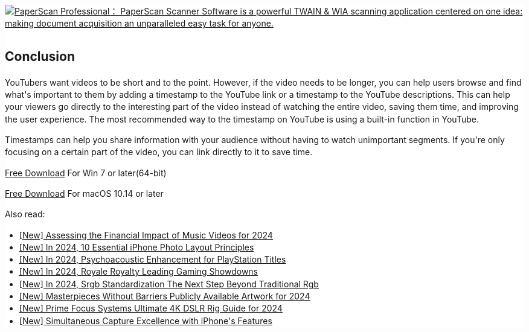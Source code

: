 <a href="https://secure.2checkout.com/order/checkout.php?PRODS=37540879&QTY=1&AFFILIATE=108875&CART=1"><img src="https://paperscan.orpalis.com/img/content/You_prefer_to_use.png" border="0">PaperScan Professional： PaperScan Scanner Software is a powerful TWAIN & WIA scanning application centered on one idea: making document acquisition an unparalleled easy task for anyone.</a>

## Conclusion

YouTubers want videos to be short and to the point. However, if the video needs to be longer, you can help users browse and find what's important to them by adding a timestamp to the YouTube link or a timestamp to the YouTube descriptions. This can help your viewers go directly to the interesting part of the video instead of watching the entire video, saving them time, and improving the user experience. The most recommended way to the timestamp on YouTube is using a built-in function in YouTube.

Timestamps can help you share information with your audience without having to watch unimportant segments. If you're only focusing on a certain part of the video, you can link directly to it to save time.

[Free Download](https://tools.techidaily.com/wondershare/filmora/download/) For Win 7 or later(64-bit)

[Free Download](https://tools.techidaily.com/wondershare/filmora/download/) For macOS 10.14 or later

<ins class="adsbygoogle"
     style="display:block"
     data-ad-format="autorelaxed"
     data-ad-client="ca-pub-7571918770474297"
     data-ad-slot="1223367746"></ins>

<ins class="adsbygoogle"
     style="display:block"
     data-ad-format="autorelaxed"
     data-ad-client="ca-pub-7571918770474297"
     data-ad-slot="1223367746"></ins>



<ins class="adsbygoogle"
     style="display:block"
     data-ad-client="ca-pub-7571918770474297"
     data-ad-slot="8358498916"
     data-ad-format="auto"
     data-full-width-responsive="true"></ins>






<span class="atpl-alsoreadstyle">Also read:</span>
<div><ul>
<li><a href="https://article-helps.techidaily.com/new-assessing-the-financial-impact-of-music-videos-for-2024/"><u>[New] Assessing the Financial Impact of Music Videos for 2024</u></a></li>
<li><a href="https://article-helps.techidaily.com/new-in-2024-10-essential-iphone-photo-layout-principles/"><u>[New] In 2024, 10 Essential iPhone Photo Layout Principles</u></a></li>
<li><a href="https://article-helps.techidaily.com/new-in-2024-psychoacoustic-enhancement-for-playstation-titles/"><u>[New] In 2024, Psychoacoustic Enhancement for PlayStation Titles</u></a></li>
<li><a href="https://screen-activity-recording.techidaily.com/new-in-2024-royale-royalty-leading-gaming-showdowns/"><u>[New] In 2024, Royale Royalty  Leading Gaming Showdowns</u></a></li>
<li><a href="https://article-helps.techidaily.com/new-in-2024-srgb-standardization-the-next-step-beyond-traditional-rgb/"><u>[New] In 2024, Srgb Standardization  The Next Step Beyond Traditional Rgb</u></a></li>
<li><a href="https://article-helps.techidaily.com/new-masterpieces-without-barriers-publicly-available-artwork-for-2024/"><u>[New] Masterpieces Without Barriers  Publicly Available Artwork for 2024</u></a></li>
<li><a href="https://article-helps.techidaily.com/new-prime-focus-systems-ultimate-4k-dslr-rig-guide-for-2024/"><u>[New] Prime Focus Systems  Ultimate 4K DSLR Rig Guide for 2024</u></a></li>
<li><a href="https://article-helps.techidaily.com/new-simultaneous-capture-excellence-with-iphones-features/"><u>[New] Simultaneous Capture Excellence with iPhone's Features</u></a></li>